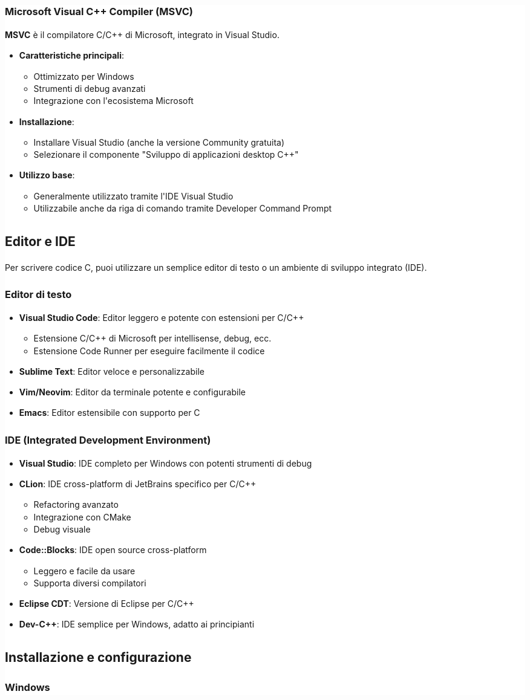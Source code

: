 ### Microsoft Visual C++ Compiler (MSVC)

**MSVC** è il compilatore C/C++ di Microsoft, integrato in Visual Studio.

- **Caratteristiche principali**:
  - Ottimizzato per Windows
  - Strumenti di debug avanzati
  - Integrazione con l'ecosistema Microsoft

- **Installazione**:
  - Installare Visual Studio (anche la versione Community gratuita)
  - Selezionare il componente "Sviluppo di applicazioni desktop C++"

- **Utilizzo base**:
  - Generalmente utilizzato tramite l'IDE Visual Studio
  - Utilizzabile anche da riga di comando tramite Developer Command Prompt

## Editor e IDE

Per scrivere codice C, puoi utilizzare un semplice editor di testo o un ambiente di sviluppo integrato (IDE).

### Editor di testo

- **Visual Studio Code**: Editor leggero e potente con estensioni per C/C++
  - Estensione C/C++ di Microsoft per intellisense, debug, ecc.
  - Estensione Code Runner per eseguire facilmente il codice

- **Sublime Text**: Editor veloce e personalizzabile

- **Vim/Neovim**: Editor da terminale potente e configurabile

- **Emacs**: Editor estensibile con supporto per C

### IDE (Integrated Development Environment)

- **Visual Studio**: IDE completo per Windows con potenti strumenti di debug

- **CLion**: IDE cross-platform di JetBrains specifico per C/C++
  - Refactoring avanzato
  - Integrazione con CMake
  - Debug visuale

- **Code::Blocks**: IDE open source cross-platform
  - Leggero e facile da usare
  - Supporta diversi compilatori

- **Eclipse CDT**: Versione di Eclipse per C/C++

- **Dev-C++**: IDE semplice per Windows, adatto ai principianti

## Installazione e configurazione

### Windows
